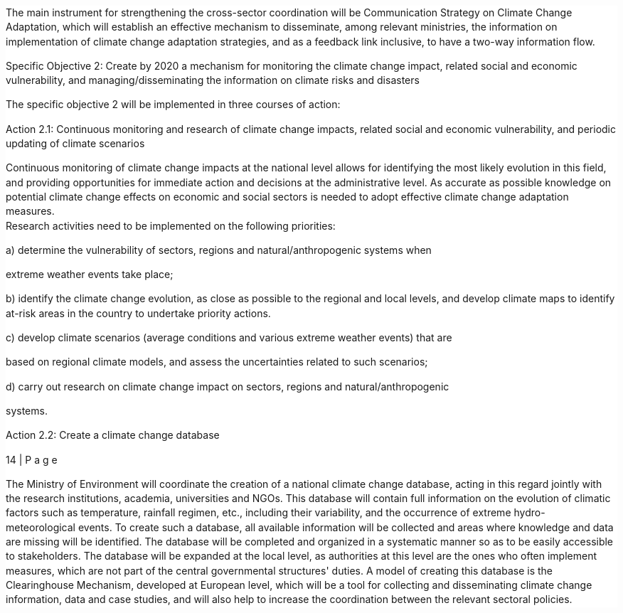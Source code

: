 The  main  instrument  for  strengthening  the  cross-sector  coordination  will  be  Communication 
Strategy  on  Climate  Change  Adaptation,  which  will  establish  an  effective  mechanism  to 
disseminate,  among  relevant  ministries,  the  information  on  implementation  of  climate  change 
adaptation strategies, and as a feedback link inclusive, to have a two-way information flow. 

Specific  Objective  2:  Create  by  2020  a  mechanism  for  monitoring  the  climate  change  impact, 
related social and economic vulnerability, and managing/disseminating the information on climate 
risks and disasters 

The specific objective 2 will be implemented in three courses of action: 

Action  2.1:  Continuous  monitoring  and  research  of  climate  change  impacts,  related  social  and 
economic vulnerability, and periodic updating of climate scenarios 

Continuous  monitoring of  climate  change  impacts  at  the national  level allows  for  identifying the 
most likely evolution in this field, and providing opportunities for immediate action and decisions 
at the administrative level. As accurate as possible knowledge on potential climate change effects 
on economic and social sectors is needed to adopt effective climate change adaptation measures.  
Research activities need to be implemented on the following priorities: 

a)  determine  the  vulnerability  of  sectors,  regions  and  natural/anthropogenic  systems  when 

extreme weather events take place; 

b)  identify the  climate  change  evolution,  as  close  as  possible  to  the  regional  and  local  levels, 
and  develop  climate  maps  to  identify  at-risk  areas  in  the  country  to  undertake  priority 
actions. 

c)  develop climate scenarios (average conditions and various extreme weather events) that are 

based on regional climate models, and assess the uncertainties related to such scenarios; 

d)  carry out research on climate change impact on sectors, regions and natural/anthropogenic 

systems. 

Action 2.2: Create a climate change database 

14 | P a g e  
 

The Ministry of Environment will coordinate the creation of a national climate change database, 
acting in this regard jointly with the research institutions, academia, universities and NGOs. This 
database  will  contain  full  information  on  the  evolution  of  climatic  factors  such  as  temperature, 
rainfall  regimen,  etc., 
including  their  variability,  and  the  occurrence  of  extreme  hydro-
meteorological events. To create  such a database, all available information will be collected and 
areas  where  knowledge and  data  are  missing  will  be  identified.  The  database  will  be  completed 
and organized in a systematic manner so as to be easily accessible to stakeholders.  The database 
will be expanded at the local level, as authorities at this level are the ones who often implement 
measures, which are not part of the central governmental structures' duties. A model of creating 
this database is the Clearinghouse Mechanism, developed at European level, which will be a tool 
for collecting and disseminating climate change information, data and case studies, and will also 
help to increase the coordination between the relevant sectoral policies. 
